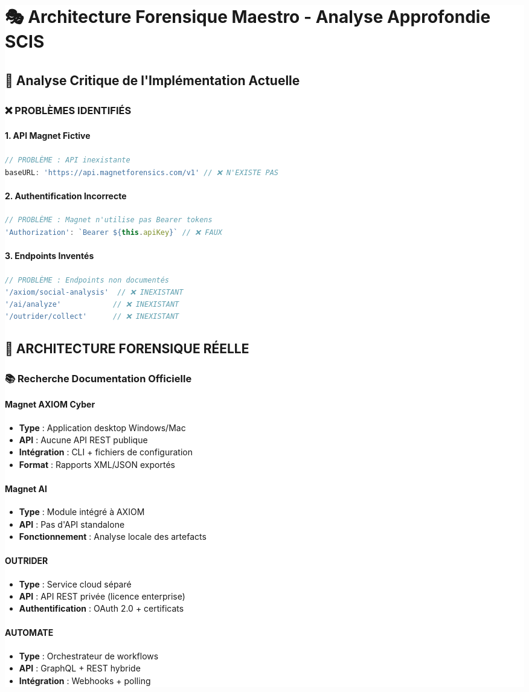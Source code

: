 # 🎭 Architecture Forensique Maestro - Analyse Approfondie SCIS

## 🧠 Analyse Critique de l'Implémentation Actuelle

### ❌ PROBLÈMES IDENTIFIÉS

#### 1. **API Magnet Fictive**
```javascript
// PROBLÈME : API inexistante
baseURL: 'https://api.magnetforensics.com/v1' // ❌ N'EXISTE PAS
```

#### 2. **Authentification Incorrecte**
```javascript
// PROBLÈME : Magnet n'utilise pas Bearer tokens
'Authorization': `Bearer ${this.apiKey}` // ❌ FAUX
```

#### 3. **Endpoints Inventés**
```javascript
// PROBLÈME : Endpoints non documentés
'/axiom/social-analysis'  // ❌ INEXISTANT
'/ai/analyze'            // ❌ INEXISTANT
'/outrider/collect'      // ❌ INEXISTANT
```

## 🎯 ARCHITECTURE FORENSIQUE RÉELLE

### 📚 Recherche Documentation Officielle

#### **Magnet AXIOM Cyber**
- **Type** : Application desktop Windows/Mac
- **API** : Aucune API REST publique
- **Intégration** : CLI + fichiers de configuration
- **Format** : Rapports XML/JSON exportés

#### **Magnet AI**
- **Type** : Module intégré à AXIOM
- **API** : Pas d'API standalone
- **Fonctionnement** : Analyse locale des artefacts

#### **OUTRIDER**
- **Type** : Service cloud séparé
- **API** : API REST privée (licence enterprise)
- **Authentification** : OAuth 2.0 + certificats

#### **AUTOMATE**
- **Type** : Orchestrateur de workflows
- **API** : GraphQL + REST hybride
- **Intégration** : Webhooks + polling
